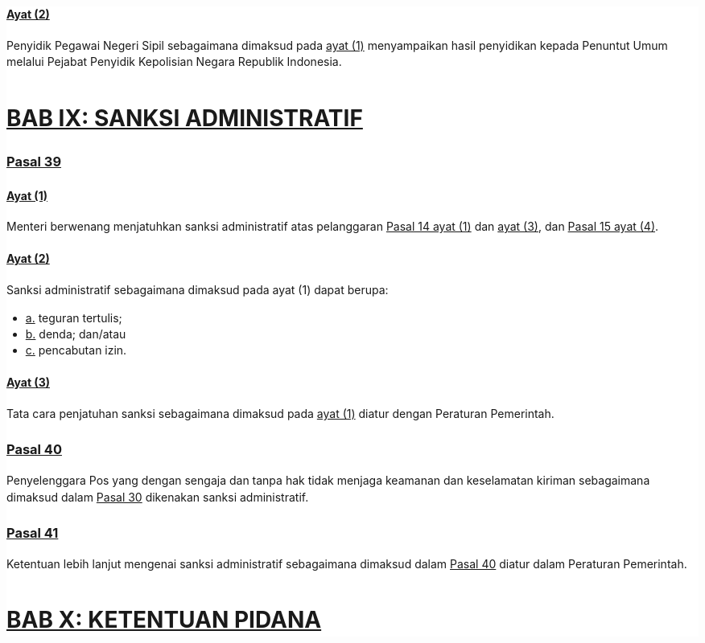 #### [Ayat (2)](http://example.org/legal/peraturan/uu/2009/38/pasal/0038/versi/20091014/ayat/0002)
Penyidik Pegawai Negeri Sipil sebagaimana dimaksud pada [ayat (1)](http://example.org/legal/peraturan/uu/2009/38/pasal/0038/versi/20091014/ayat/0001) menyampaikan hasil penyidikan kepada Penuntut Umum melalui Pejabat Penyidik Kepolisian Negara Republik Indonesia.
 


# [BAB IX: SANKSI ADMINISTRATIF](http://example.org/legal/peraturan/uu/2009/38/bab/0009)

### [Pasal 39](http://example.org/legal/peraturan/uu/2009/38/pasal/0039)

#### [Ayat (1)](http://example.org/legal/peraturan/uu/2009/38/pasal/0039/versi/20091014/ayat/0001)
Menteri berwenang menjatuhkan sanksi administratif atas pelanggaran [Pasal 14 ayat (1)](http://example.org/legal/peraturan/uu/2009/38/pasal/0039/versi/20091014/ayat/0001) dan [ayat (3)](http://example.org/legal/peraturan/uu/2009/38/pasal/0039/versi/20091014/ayat/0003), dan [Pasal 15 ayat (4)](http://example.org/legal/peraturan/uu/2009/38/pasal/0039/versi/20091014/ayat/0004).

#### [Ayat (2)](http://example.org/legal/peraturan/uu/2009/38/pasal/0039/versi/20091014/ayat/0002)
Sanksi administratif sebagaimana dimaksud pada ayat (1) dapat berupa:
* [a.](http://example.org/legal/peraturan/uu/2009/38/pasal/0039/versi/20091014/ayat/0002/huruf/a) teguran tertulis;
* [b.](http://example.org/legal/peraturan/uu/2009/38/pasal/0039/versi/20091014/ayat/0002/huruf/b) denda; dan/atau
* [c.](http://example.org/legal/peraturan/uu/2009/38/pasal/0039/versi/20091014/ayat/0002/huruf/c) pencabutan izin.

#### [Ayat (3)](http://example.org/legal/peraturan/uu/2009/38/pasal/0039/versi/20091014/ayat/0003)
Tata cara penjatuhan sanksi sebagaimana dimaksud pada [ayat (1)](http://example.org/legal/peraturan/uu/2009/38/pasal/0039/versi/20091014/ayat/0001) diatur dengan Peraturan Pemerintah.


### [Pasal 40](http://example.org/legal/peraturan/uu/2009/38/pasal/0040)
Penyelenggara Pos yang dengan sengaja dan tanpa hak tidak menjaga keamanan dan keselamatan kiriman sebagaimana dimaksud dalam [Pasal 30](http://example.org/legal/peraturan/uu/2009/38/pasal/0030) dikenakan sanksi administratif.


### [Pasal 41](http://example.org/legal/peraturan/uu/2009/38/pasal/0041)
Ketentuan lebih lanjut mengenai sanksi administratif sebagaimana dimaksud dalam [Pasal 40](http://example.org/legal/peraturan/uu/2009/38/pasal/0040) diatur dalam Peraturan Pemerintah.
 


# [BAB X: KETENTUAN PIDANA](http://example.org/legal/peraturan/uu/2009/38/bab/0010)
